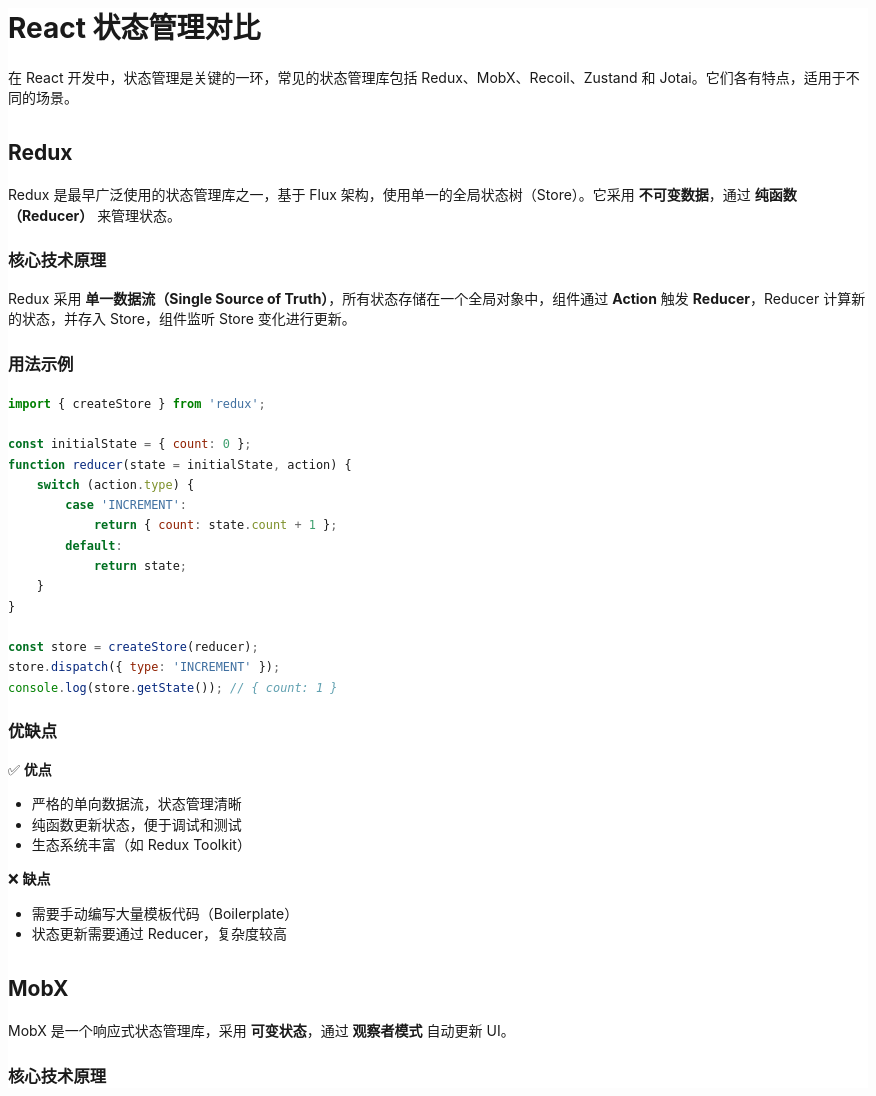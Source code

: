 # React 状态管理对比

在 React 开发中，状态管理是关键的一环，常见的状态管理库包括 Redux、MobX、Recoil、Zustand 和 Jotai。它们各有特点，适用于不同的场景。

## Redux

Redux 是最早广泛使用的状态管理库之一，基于 Flux 架构，使用单一的全局状态树（Store）。它采用 **不可变数据**，通过 **纯函数（Reducer）** 来管理状态。

### 核心技术原理

Redux 采用 **单一数据流（Single Source of Truth）**，所有状态存储在一个全局对象中，组件通过 **Action** 触发 **Reducer**，Reducer 计算新的状态，并存入 Store，组件监听 Store 变化进行更新。

### 用法示例

```javascript
import { createStore } from 'redux';

const initialState = { count: 0 };
function reducer(state = initialState, action) {
	switch (action.type) {
		case 'INCREMENT':
			return { count: state.count + 1 };
		default:
			return state;
	}
}

const store = createStore(reducer);
store.dispatch({ type: 'INCREMENT' });
console.log(store.getState()); // { count: 1 }
```

### 优缺点

✅ **优点**

- 严格的单向数据流，状态管理清晰
- 纯函数更新状态，便于调试和测试
- 生态系统丰富（如 Redux Toolkit）

❌ **缺点**

- 需要手动编写大量模板代码（Boilerplate）
- 状态更新需要通过 Reducer，复杂度较高

## MobX

MobX 是一个响应式状态管理库，采用 **可变状态**，通过 **观察者模式** 自动更新 UI。

### 核心技术原理
